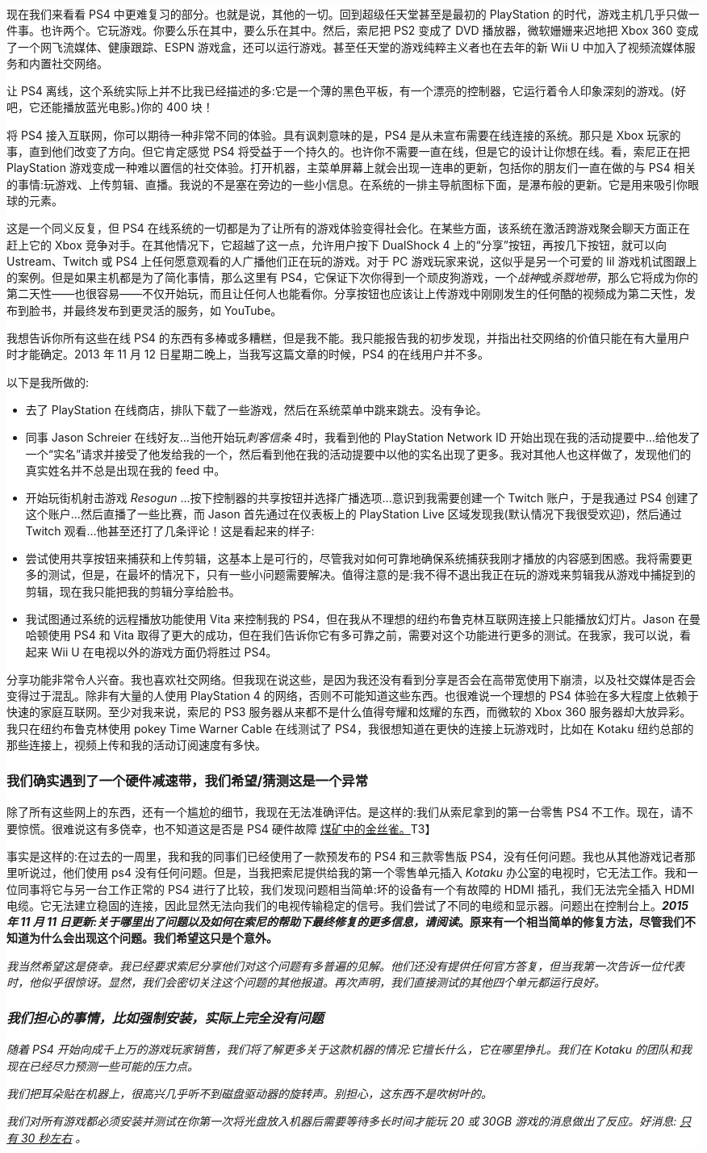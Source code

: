 现在我们来看看 PS4 中更难复习的部分。也就是说，其他的一切。回到超级任天堂甚至是最初的 PlayStation 的时代，游戏主机几乎只做一件事。也许两个。它玩游戏。你要么乐在其中，要么乐在其中。然后，索尼把 PS2 变成了 DVD 播放器，微软姗姗来迟地把 Xbox 360 变成了一个网飞流媒体、健康跟踪、ESPN 游戏盒，还可以运行游戏。甚至任天堂的游戏纯粹主义者也在去年的新 Wii U 中加入了视频流媒体服务和内置社交网络。

让 PS4 离线，这个系统实际上并不比我已经描述的多:它是一个薄的黑色平板，有一个漂亮的控制器，它运行着令人印象深刻的游戏。(好吧，它还能播放蓝光电影。)你的 400 块！

将 PS4 接入互联网，你可以期待一种非常不同的体验。具有讽刺意味的是，PS4 是从未宣布需要在线连接的系统。那只是 Xbox 玩家的事，直到他们改变了方向。但它肯定感觉 PS4 将受益于一个持久的。也许你不需要一直在线，但是它的设计让你想在线。看，索尼正在把 PlayStation 游戏变成一种难以置信的社交体验。打开机器，主菜单屏幕上就会出现一连串的更新，包括你的朋友们一直在做的与 PS4 相关的事情:玩游戏、上传剪辑、直播。我说的不是塞在旁边的一些小信息。在系统的一排主导航图标下面，是瀑布般的更新。它是用来吸引你眼球的元素。

这是一个同义反复，但 PS4 在线系统的一切都是为了让所有的游戏体验变得社会化。在某些方面，该系统在激活跨游戏聚会聊天方面正在赶上它的 Xbox 竞争对手。在其他情况下，它超越了这一点，允许用户按下 DualShock 4 上的“分享”按钮，再按几下按钮，就可以向 Ustream、Twitch 或 PS4 上任何愿意观看的人广播他们正在玩的游戏。对于 PC 游戏玩家来说，这似乎是另一个可爱的 lil 游戏机试图跟上的案例。但是如果主机都是为了简化事情，那么这里有 PS4，它保证下次你得到一个顽皮狗游戏，一个*战神*或*杀戮地带*，那么它将成为你的第二天性——也很容易——不仅开始玩，而且让任何人也能看你。分享按钮也应该让上传游戏中刚刚发生的任何酷的视频成为第二天性，发布到脸书，并最终发布到更灵活的服务，如 YouTube。

我想告诉你所有这些在线 PS4 的东西有多棒或多糟糕，但是我不能。我只能报告我的初步发现，并指出社交网络的价值只能在有大量用户时才能确定。2013 年 11 月 12 日星期二晚上，当我写这篇文章的时候，PS4 的在线用户并不多。

以下是我所做的:

*   去了 PlayStation 在线商店，排队下载了一些游戏，然后在系统菜单中跳来跳去。没有争论。
*   同事 Jason Schreier 在线好友...当他开始玩*刺客信条 4*时，我看到他的 PlayStation Network ID 开始出现在我的活动提要中...给他发了一个“实名”请求并接受了他发给我的一个，然后看到他在我的活动提要中以他的实名出现了更多。我对其他人也这样做了，发现他们的真实姓名并不总是出现在我的 feed 中。
*   开始玩街机射击游戏 *Resogun* ...按下控制器的共享按钮并选择广播选项...意识到我需要创建一个 Twitch 账户，于是我通过 PS4 创建了这个账户...然后直播了一些比赛，而 Jason 首先通过在仪表板上的 PlayStation Live 区域发现我(默认情况下我很受欢迎)，然后通过 Twitch 观看...他甚至还打了几条评论！这是看起来的样子:

*   尝试使用共享按钮来捕获和上传剪辑，这基本上是可行的，尽管我对如何可靠地确保系统捕获我刚才播放的内容感到困惑。我将需要更多的测试，但是，在最坏的情况下，只有一些小问题需要解决。值得注意的是:我不得不退出我正在玩的游戏来剪辑我从游戏中捕捉到的剪辑，现在我只能把我的剪辑分享给脸书。
*   我试图通过系统的远程播放功能使用 Vita 来控制我的 PS4，但在我从不理想的纽约布鲁克林互联网连接上只能播放幻灯片。Jason 在曼哈顿使用 PS4 和 Vita 取得了更大的成功，但在我们告诉你它有多可靠之前，需要对这个功能进行更多的测试。在我家，我可以说，看起来 Wii U 在电视以外的游戏方面仍将胜过 PS4。

分享功能非常令人兴奋。我也喜欢社交网络。但我现在说这些，是因为我还没有看到分享是否会在高带宽使用下崩溃，以及社交媒体是否会变得过于混乱。除非有大量的人使用 PlayStation 4 的网络，否则不可能知道这些东西。也很难说一个理想的 PS4 体验在多大程度上依赖于快速的家庭互联网。至少对我来说，索尼的 PS3 服务器从来都不是什么值得夸耀和炫耀的东西，而微软的 Xbox 360 服务器却大放异彩。我只在纽约布鲁克林使用 pokey Time Warner Cable 在线测试了 PS4，我很想知道在更快的连接上玩游戏时，比如在 Kotaku 纽约总部的那些连接上，视频上传和我的活动订阅速度有多快。

### 我们确实遇到了一个硬件减速带，我们希望/猜测这是一个异常

除了所有这些网上的东西，还有一个尴尬的细节，我现在无法准确评估。是这样的:我们从索尼拿到的第一台零售 PS4 不工作。现在，请不要惊慌。很难说这有多侥幸，也不知道这是否是 PS4 硬件故障 [煤矿中的金丝雀。](https://kotaku.com/no-the-ps4-doesnt-have-a-wobbling-problem-1463857601)T3】

事实是这样的:在过去的一周里，我和我的同事们已经使用了一款预发布的 PS4 和三款零售版 PS4，没有任何问题。我也从其他游戏记者那里听说过，他们使用 ps4 没有任何问题。但是，当我把索尼提供给我的第一个零售单元插入 *Kotaku* 办公室的电视时，它无法工作。我和一位同事将它与另一台工作正常的 PS4 进行了比较，我们发现问题相当简单:坏的设备有一个有故障的 HDMI 插孔，我们无法完全插入 HDMI 电缆。它无法建立稳固的连接，因此显然无法向我们的电视传输稳定的信号。我们尝试了不同的电缆和显示器。问题出在控制台上。***2015 年 11 月 11 日更新:**关于哪里出了问题以及如何在索尼的帮助下最终修复的更多信息，请阅读*[](http://bit.ly/17x7dyt)**。原来有一个相当简单的修复方法，尽管我们不知道为什么会出现这个问题。我们希望这只是个意外。**

*我当然希望这是侥幸。我已经要求索尼分享他们对这个问题有多普遍的见解。他们还没有提供任何官方答复，但当我第一次告诉一位代表时，他似乎很惊讶。显然，我们会密切关注这个问题的其他报道。再次声明，我们直接测试的其他四个单元都运行良好。*

### *我们担心的事情，比如强制安装，实际上完全没有问题*

*随着 PS4 开始向成千上万的游戏玩家销售，我们将了解更多关于这款机器的情况:它擅长什么，它在哪里挣扎。我们在 Kotaku 的团队和我现在已经尽力预测一些可能的压力点。*

*我们把耳朵贴在机器上，很高兴几乎听不到磁盘驱动器的旋转声。别担心，这东西不是吹树叶的。*

*我们对所有游戏都必须安装并测试在你第一次将光盘放入机器后需要等待多长时间才能玩 20 或 30GB 游戏的消息做出了反应。好消息: [只有 30 秒左右](https://kotaku.com/you-can-be-playing-a-new-ps4-game-in-45-seconds-or-less-1462949507) 。*
